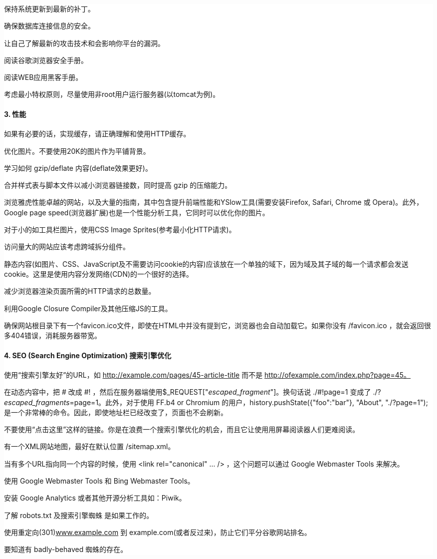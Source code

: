 保持系统更新到最新的补丁。
 
确保数据库连接信息的安全。
 
让自己了解最新的攻击技术和会影响你平台的漏洞。
 
阅读谷歌浏览器安全手册。
 
阅读WEB应用黑客手册。
 
考虑最小特权原则，尽量使用非root用户运行服务器(以tomcat为例)。
 
#### 3. 性能
 
如果有必要的话，实现缓存，请正确理解和使用HTTP缓存。
 
优化图片。不要使用20K的图片作为平铺背景。
 
学习如何 gzip/deflate 内容(deflate效果更好)。
 
合并样式表与脚本文件以减小浏览器链接数，同时提高 gzip 的压缩能力。
 
浏览雅虎性能卓越的网站，以及大量的指南，其中包含提升前端性能和YSlow工具(需要安装Firefox, Safari, Chrome 或 Opera)。此外，Google page speed(浏览器扩展)也是一个性能分析工具，它同时可以优化你的图片。
 
对于小的如工具栏图片，使用CSS Image Sprites(参考最小化HTTP请求)。
 
访问量大的网站应该考虑跨域拆分组件。
 
静态内容(如图片、CSS、JavaScript及不需要访问cookie的内容)应该放在一个单独的域下，因为域及其子域的每一个请求都会发送cookie。这里是使用内容分发网络(CDN)的一个很好的选择。
 
减少浏览器渲染页面所需的HTTP请求的总数量。
 
利用Google Closure Compiler及其他压缩JS的工具。
 
确保网站根目录下有一个favicon.ico文件，即使在HTML中并没有提到它，浏览器也会自动加载它。如果你没有 /favicon.ico ，就会返回很多404错误，消耗服务器带宽。
 
#### 4. SEO (Search Engine Optimization) 搜索引擎优化
 
使用“搜索引擎友好”的URL，如 http://example.com/pages/45-article-title 而不是 http://ofexample.com/index.php?page=45。
 
在动态内容中，把 # 改成 #! ，然后在服务器端使用$_REQUEST["_escaped_fragment_"]。换句话说 ./#!page=1 变成了 ./?_escaped_fragments_=page=1。此外，对于使用 FF.b4 or Chromium 的用户，history.pushState({"foo":"bar"}, "About", "./?page=1"); 是一个非常棒的命令。因此，即使地址栏已经改变了，页面也不会刷新。
 
不要使用“点击这里”这样的链接。你是在浪费一个搜索引擎优化的机会，而且它让使用用屏幕阅读器人们更难阅读。
 
有一个XML网站地图，最好在默认位置 /sitemap.xml。
 
当有多个URL指向同一个内容的时候，使用 <link rel="canonical" ... /> ，这个问题可以通过 Google Webmaster Tools 来解决。
 
使用 Google Webmaster Tools 和 Bing Webmaster Tools。
 
安装 Google Analytics 或者其他开源分析工具如：Piwik。
 
了解 robots.txt 及搜索引擎蜘蛛 是如果工作的。
 
使用重定向(301)www.example.com 到 example.com(或者反过来)，防止它们平分谷歌网站排名。
 
要知道有 badly-behaved 蜘蛛的存在。
 